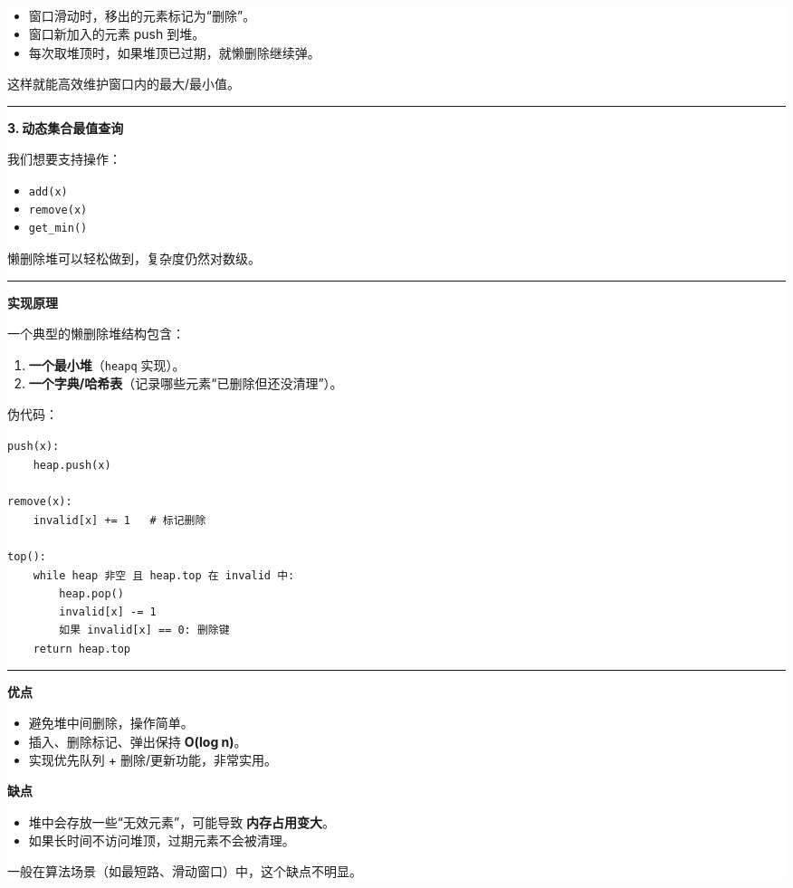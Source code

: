 * 窗口滑动时，移出的元素标记为“删除”。
* 窗口新加入的元素 push 到堆。
* 每次取堆顶时，如果堆顶已过期，就懒删除继续弹。

这样就能高效维护窗口内的最大/最小值。

---

**3. 动态集合最值查询**

我们想要支持操作：

* `add(x)`
* `remove(x)`
* `get_min()`

懒删除堆可以轻松做到，复杂度仍然对数级。

---

**实现原理**

一个典型的懒删除堆结构包含：

1. **一个最小堆**（`heapq` 实现）。
2. **一个字典/哈希表**（记录哪些元素“已删除但还没清理”）。

伪代码：

```
push(x):
    heap.push(x)

remove(x):
    invalid[x] += 1   # 标记删除

top():
    while heap 非空 且 heap.top 在 invalid 中:
        heap.pop()
        invalid[x] -= 1
        如果 invalid[x] == 0: 删除键
    return heap.top
```

---

**优点**

* 避免堆中间删除，操作简单。
* 插入、删除标记、弹出保持 **O(log n)**。
* 实现优先队列 + 删除/更新功能，非常实用。

**缺点**

* 堆中会存放一些“无效元素”，可能导致 **内存占用变大**。
* 如果长时间不访问堆顶，过期元素不会被清理。

一般在算法场景（如最短路、滑动窗口）中，这个缺点不明显。
